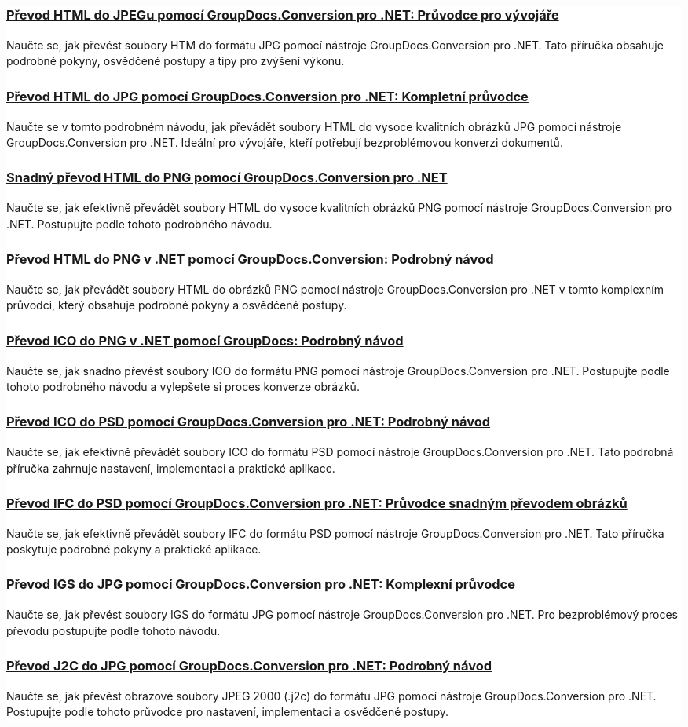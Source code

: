 ### [Převod HTML do JPEGu pomocí GroupDocs.Conversion pro .NET: Průvodce pro vývojáře](./convert-htm-to-jpg-groupdocs-conversion-net/)
Naučte se, jak převést soubory HTM do formátu JPG pomocí nástroje GroupDocs.Conversion pro .NET. Tato příručka obsahuje podrobné pokyny, osvědčené postupy a tipy pro zvýšení výkonu.

### [Převod HTML do JPG pomocí GroupDocs.Conversion pro .NET: Kompletní průvodce](./convert-html-to-jpg-groupdocs-net/)
Naučte se v tomto podrobném návodu, jak převádět soubory HTML do vysoce kvalitních obrázků JPG pomocí nástroje GroupDocs.Conversion pro .NET. Ideální pro vývojáře, kteří potřebují bezproblémovou konverzi dokumentů.

### [Snadný převod HTML do PNG pomocí GroupDocs.Conversion pro .NET](./convert-html-to-png-groupdocs-conversion-net/)
Naučte se, jak efektivně převádět soubory HTML do vysoce kvalitních obrázků PNG pomocí nástroje GroupDocs.Conversion pro .NET. Postupujte podle tohoto podrobného návodu.

### [Převod HTML do PNG v .NET pomocí GroupDocs.Conversion: Podrobný návod](./html-to-png-conversion-groupdocs-net/)
Naučte se, jak převádět soubory HTML do obrázků PNG pomocí nástroje GroupDocs.Conversion pro .NET v tomto komplexním průvodci, který obsahuje podrobné pokyny a osvědčené postupy.

### [Převod ICO do PNG v .NET pomocí GroupDocs: Podrobný návod](./convert-ico-to-png-groupdocs-net/)
Naučte se, jak snadno převést soubory ICO do formátu PNG pomocí nástroje GroupDocs.Conversion pro .NET. Postupujte podle tohoto podrobného návodu a vylepšete si proces konverze obrázků.

### [Převod ICO do PSD pomocí GroupDocs.Conversion pro .NET: Podrobný návod](./convert-ico-psd-groupdocs-dotnet/)
Naučte se, jak efektivně převádět soubory ICO do formátu PSD pomocí nástroje GroupDocs.Conversion pro .NET. Tato podrobná příručka zahrnuje nastavení, implementaci a praktické aplikace.

### [Převod IFC do PSD pomocí GroupDocs.Conversion pro .NET: Průvodce snadným převodem obrázků](./convert-ifc-psd-groupdocs-dotnet/)
Naučte se, jak efektivně převádět soubory IFC do formátu PSD pomocí nástroje GroupDocs.Conversion pro .NET. Tato příručka poskytuje podrobné pokyny a praktické aplikace.

### [Převod IGS do JPG pomocí GroupDocs.Conversion pro .NET: Komplexní průvodce](./convert-igs-to-jpg-groupdocs-net/)
Naučte se, jak převést soubory IGS do formátu JPG pomocí nástroje GroupDocs.Conversion pro .NET. Pro bezproblémový proces převodu postupujte podle tohoto návodu.

### [Převod J2C do JPG pomocí GroupDocs.Conversion pro .NET: Podrobný návod](./convert-j2c-to-jpg-groupdocs-conversion-net/)
Naučte se, jak převést obrazové soubory JPEG 2000 (.j2c) do formátu JPG pomocí nástroje GroupDocs.Conversion pro .NET. Postupujte podle tohoto průvodce pro nastavení, implementaci a osvědčené postupy.

